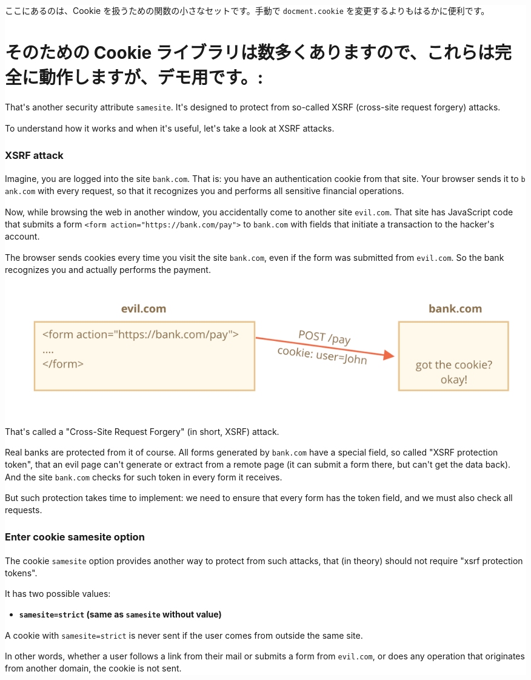 ここにあるのは、Cookie を扱うための関数の小さなセットです。手動で `docment.cookie` を変更するよりもはるかに便利です。

そのための Cookie ライブラリは数多くありますので、これらは完全に動作しますが、デモ用です。:
=======
That's another security attribute `samesite`. It's designed to protect from so-called XSRF (cross-site request forgery) attacks.

To understand how it works and when it's useful, let's take a look at XSRF attacks.

### XSRF attack

Imagine, you are logged into the site `bank.com`. That is: you have an authentication cookie from that site. Your browser sends it to `bank.com` with every request, so that it recognizes you and performs all sensitive financial operations.

Now, while browsing the web in another window, you accidentally come to another site `evil.com`. That site has JavaScript code that submits a form `<form action="https://bank.com/pay">` to `bank.com` with fields that initiate a transaction to the hacker's account.

The browser sends cookies every time you visit the site `bank.com`, even if the form was submitted from `evil.com`. So the bank recognizes you and actually performs the payment.

![](cookie-xsrf.svg)

That's called a "Cross-Site Request Forgery" (in short, XSRF) attack.

Real banks are protected from it of course. All forms generated by `bank.com` have a special field, so called "XSRF protection token", that an evil page can't generate or extract from a remote page (it can submit a form there, but can't get the data back). And the site `bank.com` checks for such token in every form it receives.

But such protection takes time to implement: we need to ensure that every form has the token field, and we must also check all requests.

### Enter cookie samesite option

The cookie `samesite` option provides another way to protect from such attacks, that (in theory) should not require "xsrf protection tokens".

It has two possible values:

- **`samesite=strict` (same as `samesite` without value)**

A cookie with `samesite=strict` is never sent if the user comes from outside the same site.

In other words, whether a user follows a link from their mail or submits a form from `evil.com`, or does any operation that originates from another domain, the cookie is not sent.
